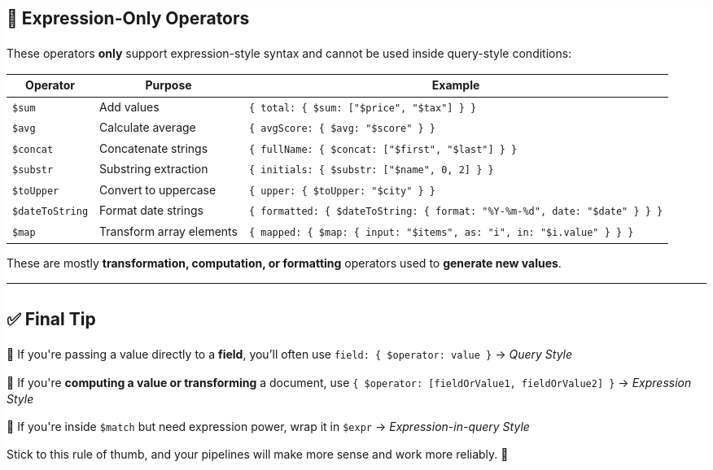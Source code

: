 
## 🔢 Expression-Only Operators

These operators **only** support expression-style syntax and cannot be used
inside query-style conditions:

| Operator        | Purpose                  | Example                                                                   |
| --------------- | ------------------------ | ------------------------------------------------------------------------- |
| `$sum`          | Add values               | `{ total: { $sum: ["$price", "$tax"] } }`                                 |
| `$avg`          | Calculate average        | `{ avgScore: { $avg: "$score" } }`                                        |
| `$concat`       | Concatenate strings      | `{ fullName: { $concat: ["$first", "$last"] } }`                          |
| `$substr`       | Substring extraction     | `{ initials: { $substr: ["$name", 0, 2] } }`                              |
| `$toUpper`      | Convert to uppercase     | `{ upper: { $toUpper: "$city" } }`                                        |
| `$dateToString` | Format date strings      | `{ formatted: { $dateToString: { format: "%Y-%m-%d", date: "$date" } } }` |
| `$map`          | Transform array elements | `{ mapped: { $map: { input: "$items", as: "i", in: "$i.value" } } }`      |

These are mostly **transformation, computation, or formatting** operators used
to **generate new values**.

---

## ✅ Final Tip

📌 If you're passing a value directly to a **field**, you’ll often use
`field: { $operator: value }` → _Query Style_

📌 If you're **computing a value or transforming** a document, use
`{ $operator: [fieldOrValue1, fieldOrValue2] }` → _Expression Style_

📌 If you're inside `$match` but need expression power, wrap it in `$expr` →
_Expression-in-query Style_

Stick to this rule of thumb, and your pipelines will make more sense and work
more reliably. 🚀
